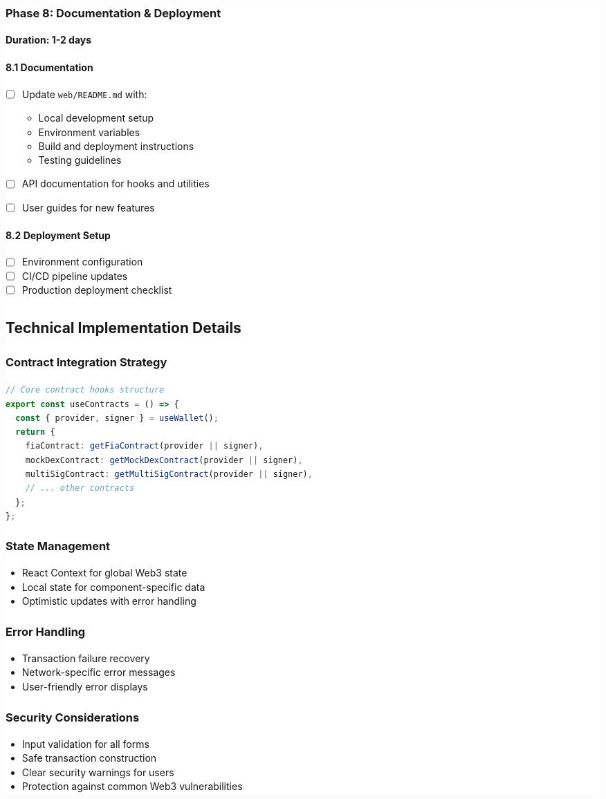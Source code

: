 ### Phase 8: Documentation & Deployment
**Duration: 1-2 days**

#### 8.1 Documentation
- [ ] Update `web/README.md` with:
  - Local development setup
  - Environment variables
  - Build and deployment instructions
  - Testing guidelines
  
- [ ] API documentation for hooks and utilities
- [ ] User guides for new features

#### 8.2 Deployment Setup
- [ ] Environment configuration
- [ ] CI/CD pipeline updates
- [ ] Production deployment checklist

## Technical Implementation Details

### Contract Integration Strategy
```typescript
// Core contract hooks structure
export const useContracts = () => {
  const { provider, signer } = useWallet();
  return {
    fiaContract: getFiaContract(provider || signer),
    mockDexContract: getMockDexContract(provider || signer),
    multiSigContract: getMultiSigContract(provider || signer),
    // ... other contracts
  };
};
```

### State Management
- React Context for global Web3 state
- Local state for component-specific data
- Optimistic updates with error handling

### Error Handling
- Transaction failure recovery
- Network-specific error messages
- User-friendly error displays

### Security Considerations
- Input validation for all forms
- Safe transaction construction
- Clear security warnings for users
- Protection against common Web3 vulnerabilities
